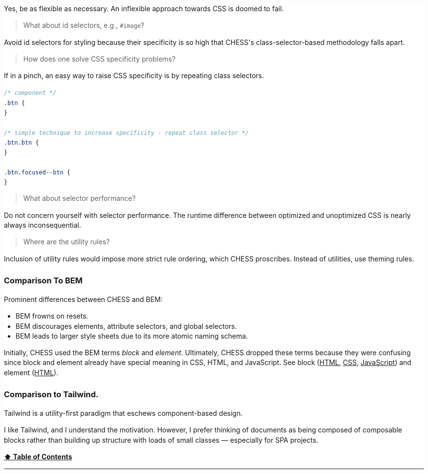 Yes, be as flexible as necessary. An inflexible approach towards CSS is doomed to fail.

> What about id selectors, e.g., `#image`?

Avoid id selectors for styling because their specificity is so high that CHESS's class-selector-based methodology falls apart.

> How does one solve CSS specificity problems?

If in a pinch, an easy way to raise CSS specificity is by repeating class selectors.

```css
/* component */
.btn {
}

/* simple technique to increase specificity - repeat class selector */
.btn.btn {
}

.btn.focused--btn {
}
```

> What about selector performance?

Do not concern yourself with selector performance. The runtime difference between optimized and unoptimized CSS is nearly always inconsequential.

> Where are the utility rules?

Inclusion of utility rules would impose more strict rule ordering, which CHESS proscribes. Instead of utilities, use theming rules.

### Comparison To BEM

Prominent differences between CHESS and BEM:

- BEM frowns on resets.
- BEM discourages elements, attribute selectors, and global selectors.
- BEM leads to larger style sheets due to its more atomic naming schema.

Initially, CHESS used the BEM terms _block_ and _element_. Ultimately, CHESS dropped these terms because they were confusing since block and element already have special meaning in CSS, HTML, and JavaScript. See block ([HTML](https://developer.mozilla.org/en-US/docs/Web/HTML/Block-level_elements), [CSS](https://developer.mozilla.org/en-US/docs/Web/CSS/Syntax#CSS_declaration_blocks), [JavaScript](https://developer.mozilla.org/en-US/docs/Web/JavaScript/Reference/Statements/block)) and element ([HTML](https://developer.mozilla.org/en-US/docs/Web/HTML/Element)).

### Comparison to Tailwind.

Tailwind is a utility-first paradigm that eschews component-based design.

I like Tailwind, and I understand the motivation. However, I prefer thinking of documents as being composed of composable blocks rather than building up structure with loads of small classes — especially for SPA projects.

**[⬆ Table of Contents](#toc)**

---
